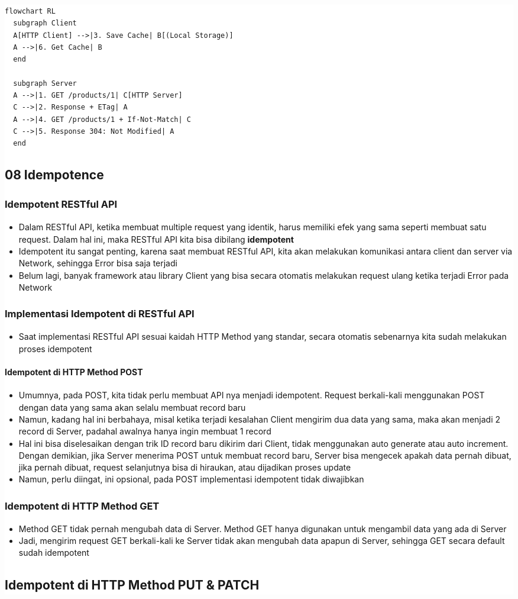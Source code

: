```mermaid
flowchart RL
  subgraph Client
  A[HTTP Client] -->|3. Save Cache| B[(Local Storage)]
  A -->|6. Get Cache| B
  end

  subgraph Server
  A -->|1. GET /products/1| C[HTTP Server]
  C -->|2. Response + ETag| A
  A -->|4. GET /products/1 + If-Not-Match| C
  C -->|5. Response 304: Not Modified| A
  end
```


## 08 Idempotence

### Idempotent RESTful API

* Dalam RESTful API, ketika membuat multiple request yang identik, harus memiliki efek yang sama seperti membuat satu request. Dalam hal ini, maka RESTful API kita bisa dibilang **idempotent**
* Idempotent itu sangat penting, karena saat membuat RESTful API, kita akan melakukan komunikasi antara client dan server via Network, sehingga Error bisa saja terjadi
* Belum lagi, banyak framework atau library Client yang bisa secara otomatis melakukan request ulang ketika terjadi Error pada Network

### Implementasi Idempotent di RESTful API

* Saat implementasi RESTful API sesuai kaidah HTTP Method yang standar, secara otomatis sebenarnya kita sudah melakukan proses idempotent

#### Idempotent di HTTP Method POST

* Umumnya, pada POST, kita tidak perlu membuat API nya menjadi idempotent. Request berkali-kali menggunakan POST dengan data yang sama akan selalu membuat record baru
* Namun, kadang hal ini berbahaya, misal ketika terjadi kesalahan Client mengirim dua data yang sama, maka akan menjadi 2 record di Server, padahal awalnya hanya ingin membuat 1 record
* Hal ini bisa diselesaikan dengan trik ID record baru dikirim dari Client, tidak menggunakan auto generate atau auto increment. Dengan demikian, jika Server menerima POST untuk membuat record baru, Server bisa mengecek apakah data pernah dibuat, jika pernah dibuat, request selanjutnya bisa di hiraukan, atau dijadikan proses update
* Namun, perlu diingat, ini opsional, pada POST implementasi idempotent tidak diwajibkan

### Idempotent di HTTP Method GET

* Method GET tidak pernah mengubah data di Server. Method GET hanya digunakan untuk mengambil data yang ada di Server
* Jadi, mengirim request GET berkali-kali ke Server tidak akan mengubah data apapun di Server, sehingga GET secara default sudah idempotent

## Idempotent di HTTP Method PUT & PATCH
